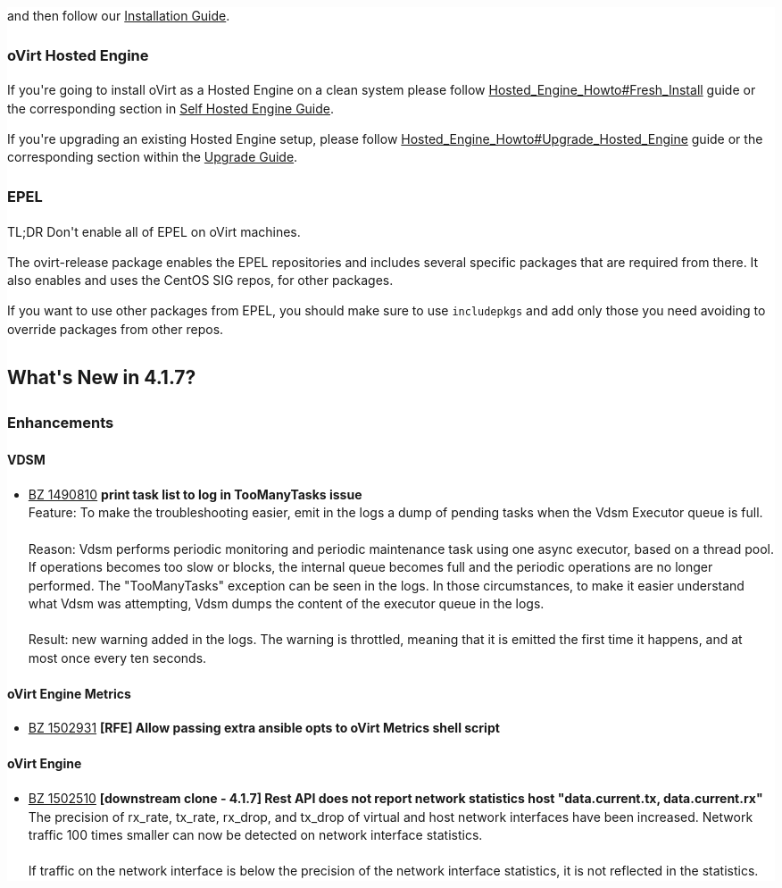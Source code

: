 
and then follow our
[Installation Guide](http://www.ovirt.org/documentation/install-guide/Installation_Guide/).



### oVirt Hosted Engine

If you're going to install oVirt as a Hosted Engine on a clean system please
follow [Hosted_Engine_Howto#Fresh_Install](/documentation/how-to/hosted-engine/#fresh-install)
guide or the corresponding section in
[Self Hosted Engine Guide](/documentation/self-hosted/Self-Hosted_Engine_Guide/).

If you're upgrading an existing Hosted Engine setup, please follow
[Hosted_Engine_Howto#Upgrade_Hosted_Engine](/documentation/how-to/hosted-engine/#upgrade-hosted-engine)
guide or the corresponding section within the
[Upgrade Guide](/documentation/upgrade-guide/upgrade-guide/).

### EPEL

TL;DR Don't enable all of EPEL on oVirt machines.

The ovirt-release package enables the EPEL repositories and includes several
specific packages that are required from there. It also enables and uses
the CentOS SIG repos, for other packages.

If you want to use other packages from EPEL, you should make sure to
use `includepkgs` and add only those you need avoiding to override
packages from other repos.

## What's New in 4.1.7?

### Enhancements

#### VDSM

 - [BZ 1490810](https://bugzilla.redhat.com/1490810) <b>print task list to log in TooManyTasks issue</b><br>Feature: To make the troubleshooting easier, emit in the logs a dump of pending tasks when the Vdsm Executor queue is full.<br><br>Reason: Vdsm performs periodic monitoring and periodic maintenance task using one async executor, based on a thread pool. If operations becomes too slow or blocks, the internal queue becomes full and the periodic operations are no longer performed. The "TooManyTasks" exception can be seen in the logs. In those circumstances, to make it easier understand what Vdsm was attempting, Vdsm dumps the content of the executor queue in the logs.<br><br>Result: new warning added in the logs. The warning is throttled, meaning that it is emitted the first time it happens, and at most once every ten seconds.

#### oVirt Engine Metrics

 - [BZ 1502931](https://bugzilla.redhat.com/1502931) <b>[RFE]  Allow passing extra ansible opts to oVirt Metrics shell script</b><br>

#### oVirt Engine

 - [BZ 1502510](https://bugzilla.redhat.com/1502510) <b>[downstream clone - 4.1.7] Rest API does not report network statistics host "data.current.tx, data.current.rx"</b><br>The precision of rx_rate, tx_rate, rx_drop, and tx_drop of virtual and host network interfaces have been increased. Network traffic 100 times smaller can now be detected on network interface statistics.<br><br>If traffic on the network interface is below the precision of the network interface statistics, it is not reflected in the statistics.
